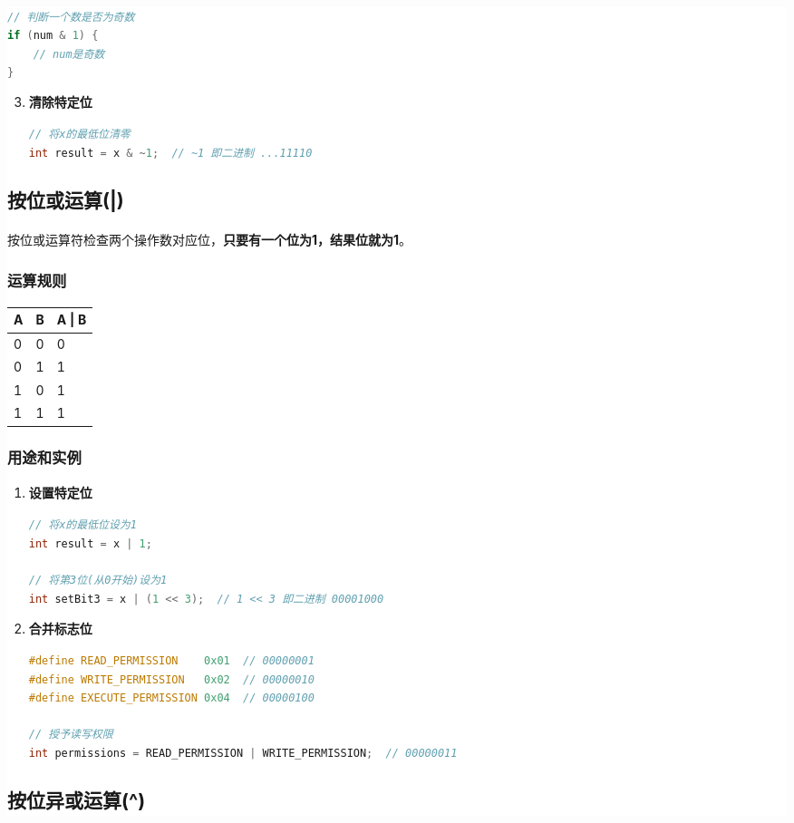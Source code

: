    ```c
   // 判断一个数是否为奇数
   if (num & 1) {
       // num是奇数
   }
   ```

3. **清除特定位**
   
   ```c
   // 将x的最低位清零
   int result = x & ~1;  // ~1 即二进制 ...11110
   ```

## 按位或运算(|)

按位或运算符检查两个操作数对应位，**只要有一个位为1，结果位就为1**。

### 运算规则

| A | B | A \| B |
|---|---|--------|
| 0 | 0 | 0 |
| 0 | 1 | 1 |
| 1 | 0 | 1 |
| 1 | 1 | 1 |

### 用途和实例

1. **设置特定位**
   
   ```c
   // 将x的最低位设为1
   int result = x | 1;
   
   // 将第3位(从0开始)设为1
   int setBit3 = x | (1 << 3);  // 1 << 3 即二进制 00001000
   ```

2. **合并标志位**
   
   ```c
   #define READ_PERMISSION    0x01  // 00000001
   #define WRITE_PERMISSION   0x02  // 00000010
   #define EXECUTE_PERMISSION 0x04  // 00000100
   
   // 授予读写权限
   int permissions = READ_PERMISSION | WRITE_PERMISSION;  // 00000011
   ```

## 按位异或运算(^)
